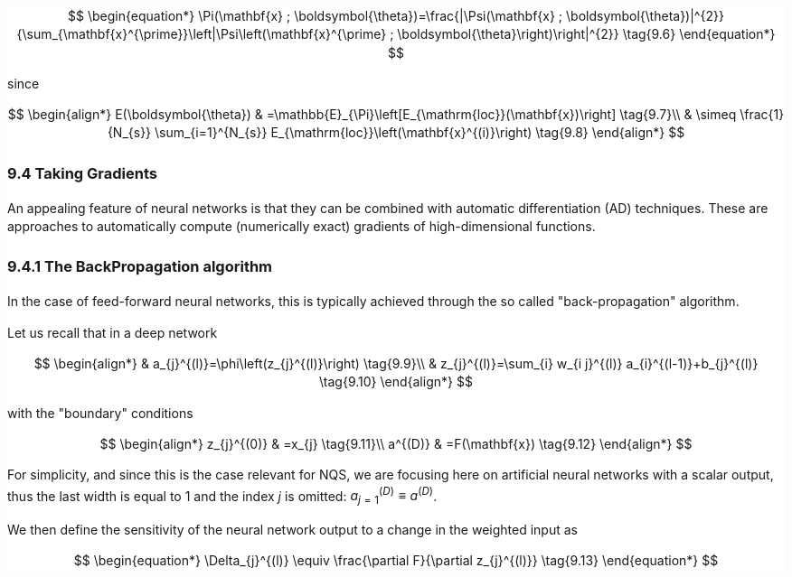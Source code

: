 $$
\begin{equation*}
\Pi(\mathbf{x} ; \boldsymbol{\theta})=\frac{|\Psi(\mathbf{x} ; \boldsymbol{\theta})|^{2}}{\sum_{\mathbf{x}^{\prime}}\left|\Psi\left(\mathbf{x}^{\prime} ; \boldsymbol{\theta}\right)\right|^{2}} \tag{9.6}
\end{equation*}
$$

since

$$
\begin{align*}
E(\boldsymbol{\theta}) & =\mathbb{E}_{\Pi}\left[E_{\mathrm{loc}}(\mathbf{x})\right]  \tag{9.7}\\
& \simeq \frac{1}{N_{s}} \sum_{i=1}^{N_{s}} E_{\mathrm{loc}}\left(\mathbf{x}^{(i)}\right) \tag{9.8}
\end{align*}
$$

### 9.4 Taking Gradients

An appealing feature of neural networks is that they can be combined with automatic differentiation (AD) techniques. These are approaches to automatically compute (numerically exact) gradients of high-dimensional functions.

### 9.4.1 The BackPropagation algorithm

In the case of feed-forward neural networks, this is typically achieved through the so called "back-propagation" algorithm.

Let us recall that in a deep network

$$
\begin{align*}
& a_{j}^{(l)}=\phi\left(z_{j}^{(l)}\right)  \tag{9.9}\\
& z_{j}^{(l)}=\sum_{i} w_{i j}^{(l)} a_{i}^{(l-1)}+b_{j}^{(l)} \tag{9.10}
\end{align*}
$$

with the "boundary" conditions

$$
\begin{align*}
z_{j}^{(0)} & =x_{j}  \tag{9.11}\\
a^{(D)} & =F(\mathbf{x}) \tag{9.12}
\end{align*}
$$

For simplicity, and since this is the case relevant for NQS, we are focusing here on artificial neural networks with a scalar output, thus the last width is equal to 1 and the index $j$ is omitted: $a_{j=1}^{(D)} \equiv a^{(D)}$.

We then define the sensitivity of the neural network output to a change in the weighted input as

$$
\begin{equation*}
\Delta_{j}^{(l)} \equiv \frac{\partial F}{\partial z_{j}^{(l)}} \tag{9.13}
\end{equation*}
$$

